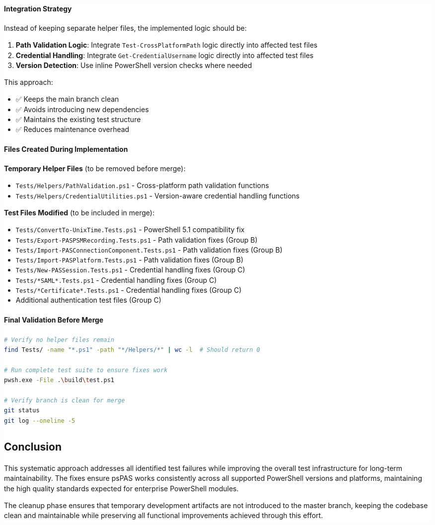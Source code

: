 #### Integration Strategy
Instead of keeping separate helper files, the implemented logic should be:

1. **Path Validation Logic**: Integrate `Test-CrossPlatformPath` logic directly into affected test files
2. **Credential Handling**: Integrate `Get-CredentialUsername` logic directly into affected test files  
3. **Version Detection**: Use inline PowerShell version checks where needed

This approach:
- ✅ Keeps the main branch clean
- ✅ Avoids introducing new dependencies
- ✅ Maintains the existing test structure
- ✅ Reduces maintenance overhead

#### Files Created During Implementation
**Temporary Helper Files** (to be removed before merge):
- `Tests/Helpers/PathValidation.ps1` - Cross-platform path validation functions
- `Tests/Helpers/CredentialUtilities.ps1` - Version-aware credential handling functions

**Test Files Modified** (to be included in merge):
- `Tests/ConvertTo-UnixTime.Tests.ps1` - PowerShell 5.1 compatibility fix
- `Tests/Export-PASPSMRecording.Tests.ps1` - Path validation fixes (Group B)
- `Tests/Import-PASConnectionComponent.Tests.ps1` - Path validation fixes (Group B)
- `Tests/Import-PASPlatform.Tests.ps1` - Path validation fixes (Group B)
- `Tests/New-PASSession.Tests.ps1` - Credential handling fixes (Group C)
- `Tests/*SAML*.Tests.ps1` - Credential handling fixes (Group C)
- `Tests/*Certificate*.Tests.ps1` - Credential handling fixes (Group C)
- Additional authentication test files (Group C)

#### Final Validation Before Merge
```bash
# Verify no helper files remain
find Tests/ -name "*.ps1" -path "*/Helpers/*" | wc -l  # Should return 0

# Run complete test suite to ensure fixes work
pwsh.exe -File .\build\test.ps1

# Verify branch is clean for merge
git status
git log --oneline -5
```

## Conclusion

This systematic approach addresses all identified test failures while improving the overall test infrastructure for long-term maintainability. The fixes ensure psPAS works consistently across all supported PowerShell versions and platforms, maintaining the high quality standards expected for enterprise PowerShell modules.

The cleanup phase ensures that temporary development artifacts are not introduced to the master branch, keeping the codebase clean and maintainable while preserving all functional improvements achieved through this effort.
